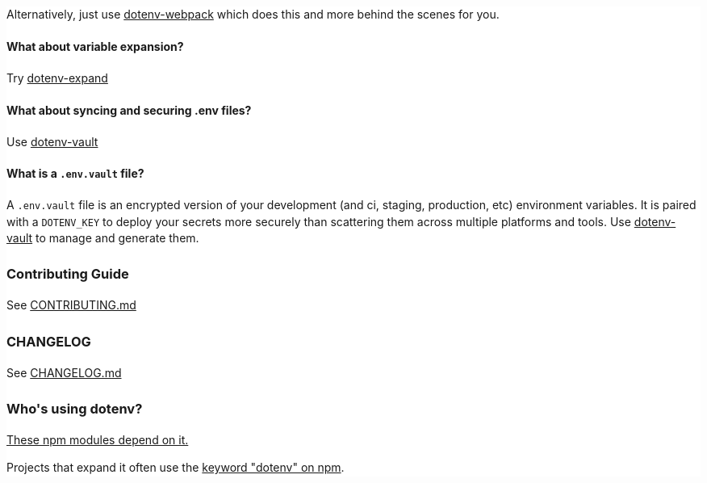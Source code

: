 Alternatively, just use [dotenv-webpack](https://github.com/mrsteele/dotenv-webpack) which does this and more behind the scenes for you.

#### What about variable expansion?

Try [dotenv-expand](https://github.com/motdotla/dotenv-expand)

#### What about syncing and securing .env files?

Use [dotenv-vault](https://github.com/dotenv-org/dotenv-vault)

#### What is a `.env.vault` file?

A `.env.vault` file is an encrypted version of your development (and ci, staging, production, etc) environment variables. It is paired with a `DOTENV_KEY` to deploy your secrets more securely than scattering them across multiple platforms and tools. Use [dotenv-vault](https://github.com/dotenv-org/dotenv-vault) to manage and generate them.

### Contributing Guide

See [CONTRIBUTING.md](CONTRIBUTING.md)

### CHANGELOG

See [CHANGELOG.md](CHANGELOG.md)

### Who's using dotenv?

[These npm modules depend on it.](https://www.npmjs.com/browse/depended/dotenv)

Projects that expand it often use the [keyword "dotenv" on npm](https://www.npmjs.com/search?q=keywords:dotenv).
